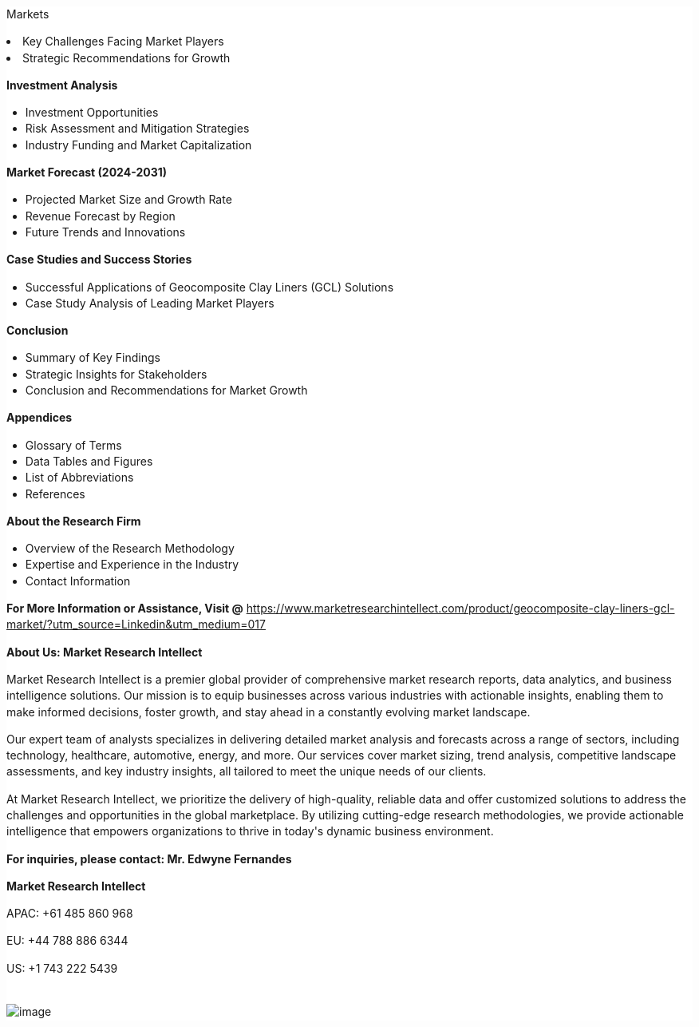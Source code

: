Markets</li><li>Key Challenges Facing Market Players</li><li>Strategic Recommendations for Growth</li></ul><p><strong>Investment Analysis</strong></p><ul><li>Investment Opportunities</li><li>Risk Assessment and Mitigation Strategies</li><li>Industry Funding and Market Capitalization</li></ul><p><strong>Market Forecast (2024-2031)</strong></p><ul><li>Projected Market Size and Growth Rate</li><li>Revenue Forecast by Region</li><li>Future Trends and Innovations</li></ul><p><strong>Case Studies and Success Stories</strong></p><ul><li>Successful Applications of Geocomposite Clay Liners (GCL) Solutions</li><li>Case Study Analysis of Leading Market Players</li></ul><p><strong>Conclusion</strong></p><ul><li>Summary of Key Findings</li><li>Strategic Insights for Stakeholders</li><li>Conclusion and Recommendations for Market Growth</li></ul><p><strong>Appendices</strong></p><ul><li>Glossary of Terms</li><li>Data Tables and Figures</li><li>List of Abbreviations</li><li>References</li></ul><p><strong>About the Research Firm</strong></p><ul><li>Overview of the Research Methodology</li><li>Expertise and Experience in the Industry</li><li>Contact Information</li></ul></div><div class="article-main__content" data-test-id="publishing-text-block"><p><span class="font-[700]"><strong>For More Information or Assistance, Visit @</strong>&nbsp;<a href="https://www.marketresearchintellect.com/product/geocomposite-clay-liners-gcl-market/?utm_source=Linkedin&utm_medium=017">https://www.marketresearchintellect.com/product/geocomposite-clay-liners-gcl-market/?utm_source=Linkedin&utm_medium=017</a></span></p><p><strong>About Us: Market Research Intellect</strong></p><p>Market Research Intellect is a premier global provider of comprehensive market research reports, data analytics, and business intelligence solutions. Our mission is to equip businesses across various industries with actionable insights, enabling them to make informed decisions, foster growth, and stay ahead in a constantly evolving market landscape.</p><p>Our expert team of analysts specializes in delivering detailed market analysis and forecasts across a range of sectors, including technology, healthcare, automotive, energy, and more. Our services cover market sizing, trend analysis, competitive landscape assessments, and key industry insights, all tailored to meet the unique needs of our clients.</p><p>At Market Research Intellect, we prioritize the delivery of high-quality, reliable data and offer customized solutions to address the challenges and opportunities in the global marketplace. By utilizing cutting-edge research methodologies, we provide actionable intelligence that empowers organizations to thrive in today's dynamic business environment.</p><p><strong>For inquiries, please contact: Mr. Edwyne Fernandes</strong></p><p><strong>Market Research Intellect</strong></p><p>APAC: +61 485 860 968</p><p>EU: +44 788 886 6344</p><p>US: +1 743 222 5439</p></div><div class="article-main__content" data-test-id="publishing-text-block">&nbsp;</div>
![image](https://github.com/user-attachments/assets/7b598e38-bc39-4d46-aa16-b2371d186355)
